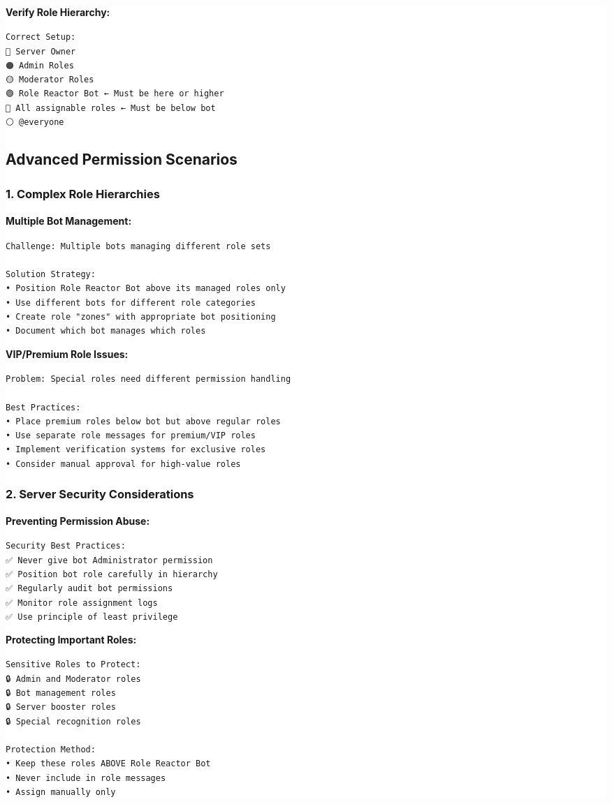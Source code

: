 **Verify Role Hierarchy:**
```
Correct Setup:
🔴 Server Owner
🟠 Admin Roles
🟡 Moderator Roles
🟢 Role Reactor Bot ← Must be here or higher
🔵 All assignable roles ← Must be below bot
⚪ @everyone
```

## Advanced Permission Scenarios

### 1. Complex Role Hierarchies

**Multiple Bot Management:**
```
Challenge: Multiple bots managing different role sets

Solution Strategy:
• Position Role Reactor Bot above its managed roles only
• Use different bots for different role categories
• Create role "zones" with appropriate bot positioning
• Document which bot manages which roles
```

**VIP/Premium Role Issues:**
```
Problem: Special roles need different permission handling

Best Practices:
• Place premium roles below bot but above regular roles
• Use separate role messages for premium/VIP roles
• Implement verification systems for exclusive roles
• Consider manual approval for high-value roles
```

### 2. Server Security Considerations

**Preventing Permission Abuse:**
```
Security Best Practices:
✅ Never give bot Administrator permission
✅ Position bot role carefully in hierarchy
✅ Regularly audit bot permissions
✅ Monitor role assignment logs
✅ Use principle of least privilege
```

**Protecting Important Roles:**
```
Sensitive Roles to Protect:
🔒 Admin and Moderator roles
🔒 Bot management roles
🔒 Server booster roles
🔒 Special recognition roles

Protection Method:
• Keep these roles ABOVE Role Reactor Bot
• Never include in role messages
• Assign manually only
```
